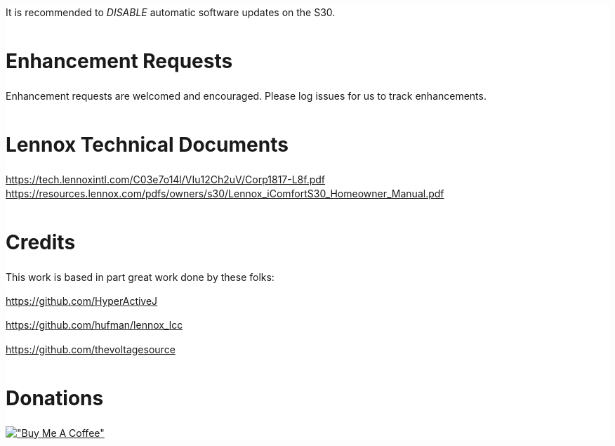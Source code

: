 It is recommended to _DISABLE_ automatic software updates on the S30.

# Enhancement Requests

Enhancement requests are welcomed and encouraged. Please log issues for us to track enhancements.

# Lennox Technical Documents

https://tech.lennoxintl.com/C03e7o14l/VIu12Ch2uV/Corp1817-L8f.pdf
https://resources.lennox.com/pdfs/owners/s30/Lennox_iComfortS30_Homeowner_Manual.pdf

# Credits

This work is based in part great work done by these folks:

https://github.com/HyperActiveJ

https://github.com/hufman/lennox_lcc

https://github.com/thevoltagesource

# Donations

[!["Buy Me A Coffee"](https://www.buymeacoffee.com/assets/img/custom_images/orange_img.png)](https://www.buymeacoffee.com/PeteRage)
